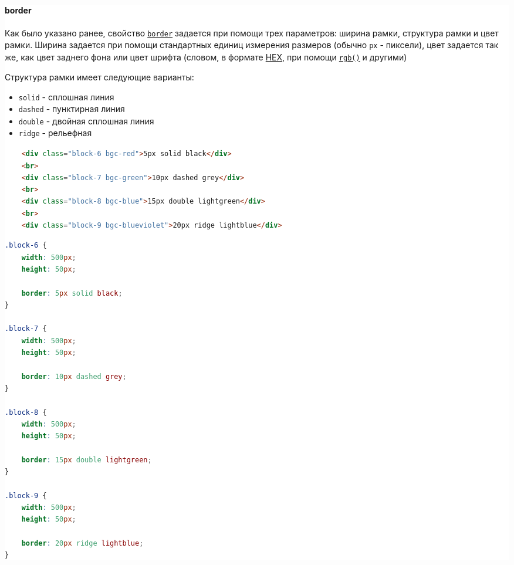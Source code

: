 #### border
Как было указано ранее, свойство [`border`](https://developer.mozilla.org/ru/docs/Web/CSS/border) задается при помощи трех параметров: ширина рамки, структура рамки и цвет рамки. Ширина задается при помощи стандартных единиц измерения размеров (обычно `px` - пиксели), цвет задается так же, как цвет заднего фона или цвет шрифта (словом, в формате [HEX](https://developer.mozilla.org/en-US/docs/Web/CSS/hex-color), при помощи [`rgb()`](https://developer.mozilla.org/en-US/docs/Web/CSS/color_value/rgb) и другими)

Структура рамки имеет следующие варианты:
- `solid` - сплошная линия
- `dashed` - пунктирная линия
- `double` - двойная сплошная линия
- `ridge` - рельефная
```html
    <div class="block-6 bgc-red">5px solid black</div>
    <br>
    <div class="block-7 bgc-green">10px dashed grey</div>
    <br>
    <div class="block-8 bgc-blue">15px double lightgreen</div>
    <br>
    <div class="block-9 bgc-blueviolet">20px ridge lightblue</div>
```
```css
.block-6 {
    width: 500px;
    height: 50px;
    
    border: 5px solid black;
}

.block-7 {
    width: 500px;
    height: 50px;
    
    border: 10px dashed grey;
}

.block-8 {
    width: 500px;
    height: 50px;
    
    border: 15px double lightgreen;
}

.block-9 {
    width: 500px;
    height: 50px;
    
    border: 20px ridge lightblue;
}
```